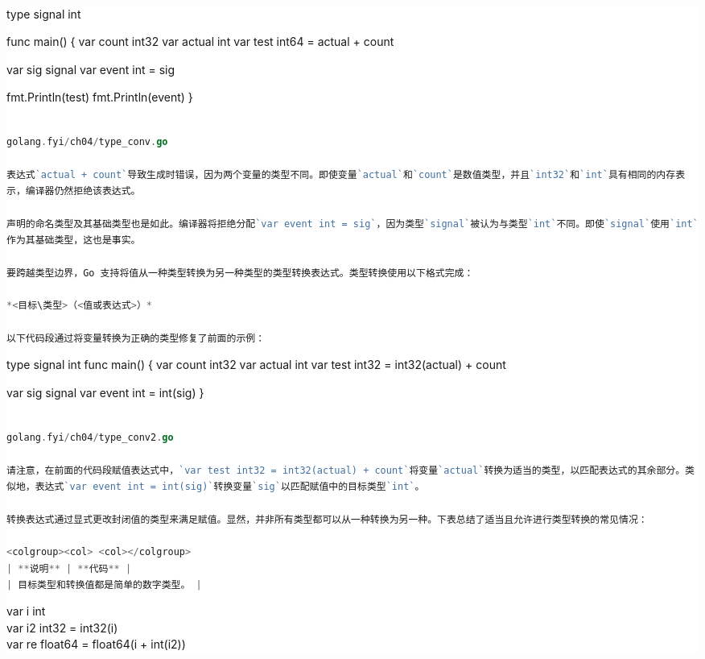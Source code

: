 type signal int 

func main() { 
   var count int32 
   var actual int 
   var test int64 = actual + count 

   var sig signal 
   var event int = sig 

   fmt.Println(test) 
   fmt.Println(event) 
} 

```go

golang.fyi/ch04/type_conv.go

表达式`actual + count`导致生成时错误，因为两个变量的类型不同。即使变量`actual`和`count`是数值类型，并且`int32`和`int`具有相同的内存表示，编译器仍然拒绝该表达式。

声明的命名类型及其基础类型也是如此。编译器将拒绝分配`var event int = sig`，因为类型`signal`被认为与类型`int`不同。即使`signal`使用`int`作为其基础类型，这也是事实。

要跨越类型边界，Go 支持将值从一种类型转换为另一种类型的类型转换表达式。类型转换使用以下格式完成：

*<目标\类型>（<值或表达式>）*

以下代码段通过将变量转换为正确的类型修复了前面的示例：

```
type signal int 
func main() { 
   var count int32 
   var actual int 
   var test int32 = int32(actual) + count 

   var sig signal 
   var event int = int(sig) 
} 

```go

golang.fyi/ch04/type_conv2.go

请注意，在前面的代码段赋值表达式中，`var test int32 = int32(actual) + count`将变量`actual`转换为适当的类型，以匹配表达式的其余部分。类似地，表达式`var event int = int(sig)`转换变量`sig`以匹配赋值中的目标类型`int`。

转换表达式通过显式更改封闭值的类型来满足赋值。显然，并非所有类型都可以从一种转换为另一种。下表总结了适当且允许进行类型转换的常见情况：

<colgroup><col> <col></colgroup> 
| **说明** | **代码** |
| 目标类型和转换值都是简单的数字类型。 | 

```
var i int   
var i2 int32 = int32(i)   
var re float64 = float64(i +   int(i2))   

